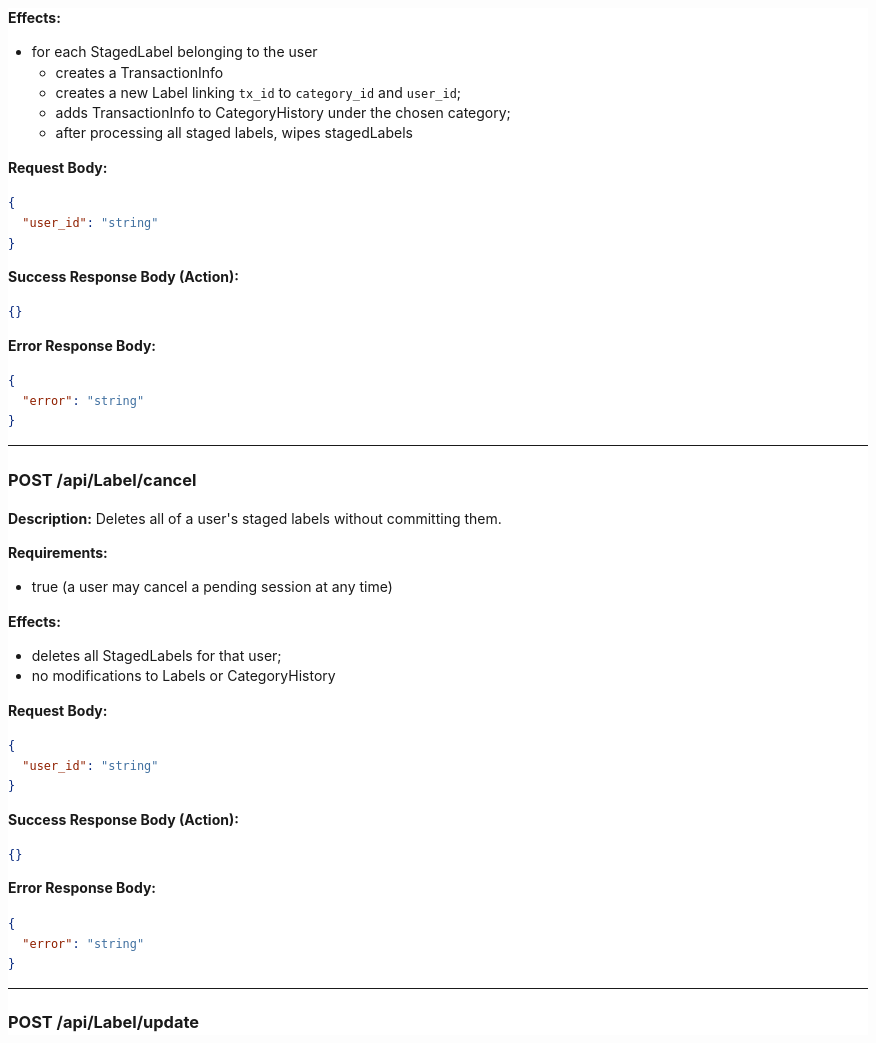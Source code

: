 **Effects:**
- for each StagedLabel belonging to the user
  - creates a TransactionInfo
  - creates a new Label linking `tx_id` to `category_id` and `user_id`;
  - adds TransactionInfo to CategoryHistory under the chosen category;
  - after processing all staged labels, wipes stagedLabels

**Request Body:**
```json
{
  "user_id": "string"
}
```

**Success Response Body (Action):**
```json
{}
```

**Error Response Body:**
```json
{
  "error": "string"
}
```
---
### POST /api/Label/cancel

**Description:** Deletes all of a user's staged labels without committing them.

**Requirements:**
- true (a user may cancel a pending session at any time)

**Effects:**
- deletes all StagedLabels for that user;
- no modifications to Labels or CategoryHistory

**Request Body:**
```json
{
  "user_id": "string"
}
```

**Success Response Body (Action):**
```json
{}
```

**Error Response Body:**
```json
{
  "error": "string"
}
```
---
### POST /api/Label/update
